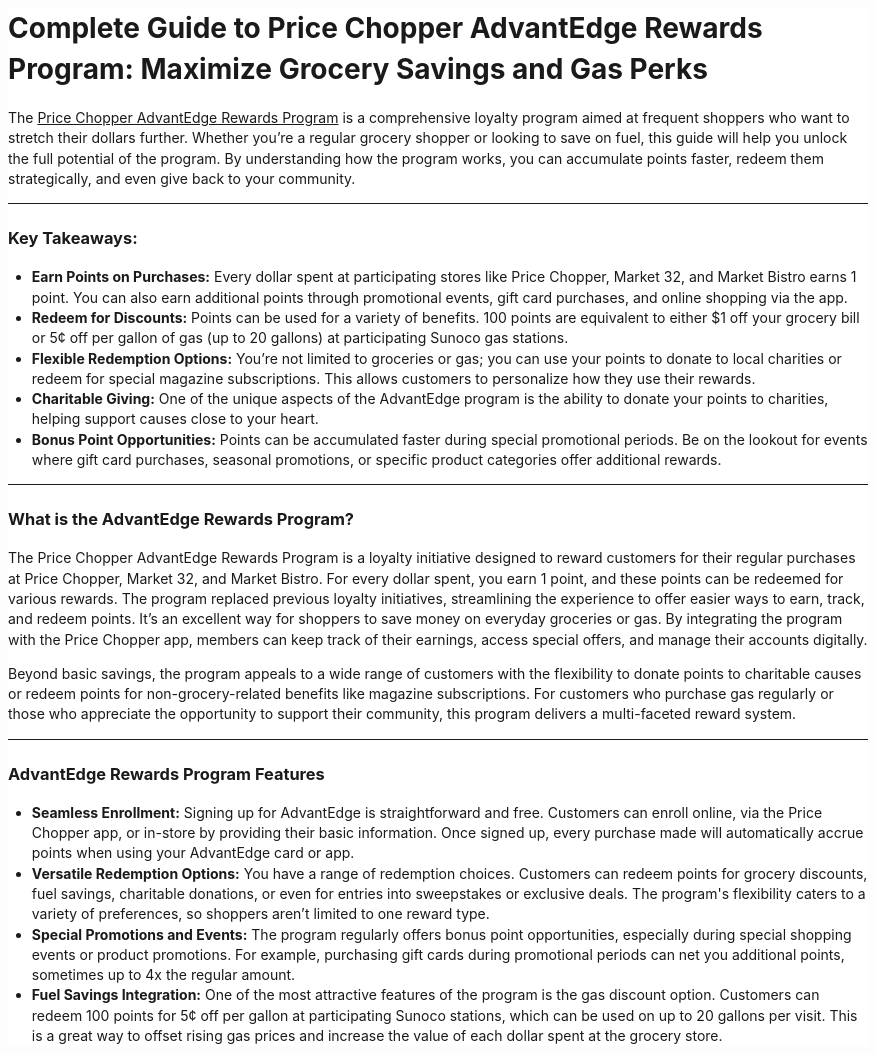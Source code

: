 # **Complete Guide to Price Chopper AdvantEdge Rewards Program: Maximize Grocery Savings and Gas Perks**

The [Price Chopper AdvantEdge Rewards Program](https://www.pricechopper.com/rewards/) is a comprehensive loyalty program aimed at frequent shoppers who want to stretch their dollars further. Whether you’re a regular grocery shopper or looking to save on fuel, this guide will help you unlock the full potential of the program. By understanding how the program works, you can accumulate points faster, redeem them strategically, and even give back to your community.

---

### **Key Takeaways:**

* **Earn Points on Purchases:** Every dollar spent at participating stores like Price Chopper, Market 32, and Market Bistro earns 1 point. You can also earn additional points through promotional events, gift card purchases, and online shopping via the app.  
* **Redeem for Discounts:** Points can be used for a variety of benefits. 100 points are equivalent to either $1 off your grocery bill or 5¢ off per gallon of gas (up to 20 gallons) at participating Sunoco gas stations.  
* **Flexible Redemption Options:** You’re not limited to groceries or gas; you can use your points to donate to local charities or redeem for special magazine subscriptions. This allows customers to personalize how they use their rewards.  
* **Charitable Giving:** One of the unique aspects of the AdvantEdge program is the ability to donate your points to charities, helping support causes close to your heart.  
* **Bonus Point Opportunities:** Points can be accumulated faster during special promotional periods. Be on the lookout for events where gift card purchases, seasonal promotions, or specific product categories offer additional rewards.

---

### **What is the AdvantEdge Rewards Program?**

The Price Chopper AdvantEdge Rewards Program is a loyalty initiative designed to reward customers for their regular purchases at Price Chopper, Market 32, and Market Bistro. For every dollar spent, you earn 1 point, and these points can be redeemed for various rewards. The program replaced previous loyalty initiatives, streamlining the experience to offer easier ways to earn, track, and redeem points. It’s an excellent way for shoppers to save money on everyday groceries or gas. By integrating the program with the Price Chopper app, members can keep track of their earnings, access special offers, and manage their accounts digitally.

Beyond basic savings, the program appeals to a wide range of customers with the flexibility to donate points to charitable causes or redeem points for non-grocery-related benefits like magazine subscriptions. For customers who purchase gas regularly or those who appreciate the opportunity to support their community, this program delivers a multi-faceted reward system.

---

### **AdvantEdge Rewards Program Features**

* **Seamless Enrollment:** Signing up for AdvantEdge is straightforward and free. Customers can enroll online, via the Price Chopper app, or in-store by providing their basic information. Once signed up, every purchase made will automatically accrue points when using your AdvantEdge card or app.  
* **Versatile Redemption Options:** You have a range of redemption choices. Customers can redeem points for grocery discounts, fuel savings, charitable donations, or even for entries into sweepstakes or exclusive deals. The program's flexibility caters to a variety of preferences, so shoppers aren’t limited to one reward type.  
* **Special Promotions and Events:** The program regularly offers bonus point opportunities, especially during special shopping events or product promotions. For example, purchasing gift cards during promotional periods can net you additional points, sometimes up to 4x the regular amount.  
* **Fuel Savings Integration:** One of the most attractive features of the program is the gas discount option. Customers can redeem 100 points for 5¢ off per gallon at participating Sunoco stations, which can be used on up to 20 gallons per visit. This is a great way to offset rising gas prices and increase the value of each dollar spent at the grocery store.  